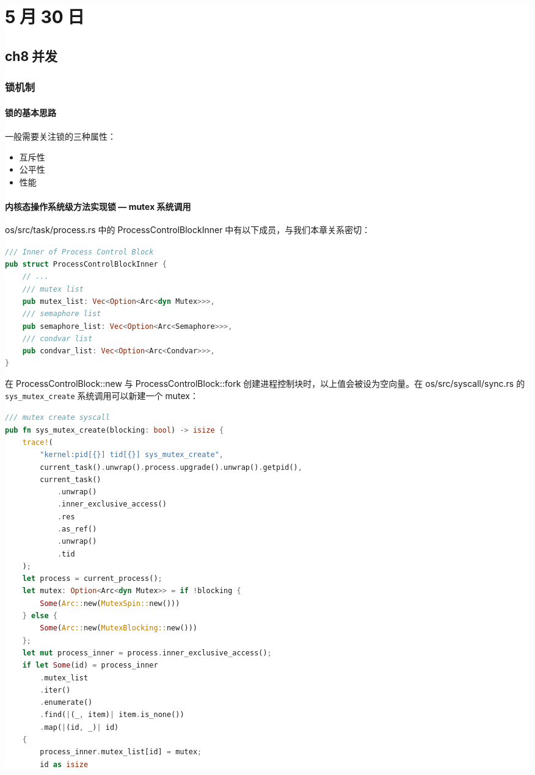 # 5 月 30 日

## ch8 并发

### 锁机制

#### 锁的基本思路

一般需要关注锁的三种属性：

- 互斥性
- 公平性
- 性能

#### 内核态操作系统级方法实现锁 — mutex 系统调用

os/src/task/process.rs 中的 ProcessControlBlockInner 中有以下成员，与我们本章关系密切：

```rust
/// Inner of Process Control Block
pub struct ProcessControlBlockInner {
    // ...
    /// mutex list
    pub mutex_list: Vec<Option<Arc<dyn Mutex>>>,
    /// semaphore list
    pub semaphore_list: Vec<Option<Arc<Semaphore>>>,
    /// condvar list
    pub condvar_list: Vec<Option<Arc<Condvar>>>,
}
```

在 ProcessControlBlock::new 与 ProcessControlBlock::fork 创建进程控制块时，以上值会被设为空向量。在 os/src/syscall/sync.rs 的 ```sys_mutex_create``` 系统调用可以新建一个 mutex：

```rust
/// mutex create syscall
pub fn sys_mutex_create(blocking: bool) -> isize {
    trace!(
        "kernel:pid[{}] tid[{}] sys_mutex_create",
        current_task().unwrap().process.upgrade().unwrap().getpid(),
        current_task()
            .unwrap()
            .inner_exclusive_access()
            .res
            .as_ref()
            .unwrap()
            .tid
    );
    let process = current_process();
    let mutex: Option<Arc<dyn Mutex>> = if !blocking {
        Some(Arc::new(MutexSpin::new()))
    } else {
        Some(Arc::new(MutexBlocking::new()))
    };
    let mut process_inner = process.inner_exclusive_access();
    if let Some(id) = process_inner
        .mutex_list
        .iter()
        .enumerate()
        .find(|(_, item)| item.is_none())
        .map(|(id, _)| id)
    {
        process_inner.mutex_list[id] = mutex;
        id as isize
```